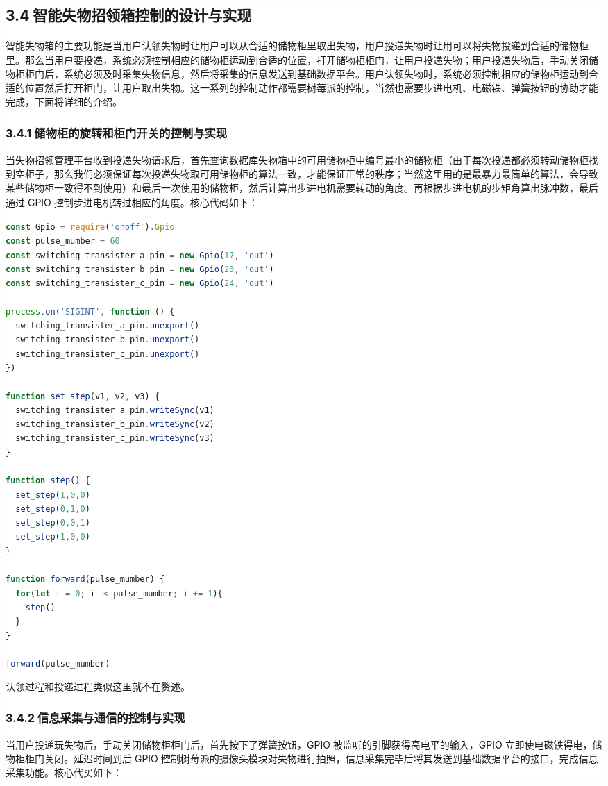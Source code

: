 ## 3.4 智能失物招领箱控制的设计与实现

智能失物箱的主要功能是当用户认领失物时让用户可以从合适的储物柜里取出失物，用户投递失物时让用可以将失物投递到合适的储物柜里。那么当用户要投递，系统必须控制相应的储物柜运动到合适的位置，打开储物柜柜门，让用户投递失物；用户投递失物后，手动关闭储物柜柜门后，系统必须及时采集失物信息，然后将采集的信息发送到基础数据平台。用户认领失物时，系统必须控制相应的储物柜运动到合适的位置然后打开柜门，让用户取出失物。这一系列的控制动作都需要树莓派的控制，当然也需要步进电机、电磁铁、弹簧按钮的协助才能完成，下面将详细的介绍。

### 3.4.1 储物柜的旋转和柜门开关的控制与实现

当失物招领管理平台收到投递失物请求后，首先查询数据库失物箱中的可用储物柜中编号最小的储物柜（由于每次投递都必须转动储物柜找到空柜子，那么我们必须保证每次投递失物取可用储物柜的算法一致，才能保证正常的秩序；当然这里用的是最暴力最简单的算法，会导致某些储物柜一致得不到使用）和最后一次使用的储物柜，然后计算出步进电机需要转动的角度。再根据步进电机的步矩角算出脉冲数，最后通过 GPIO 控制步进电机转过相应的角度。核心代码如下：

```javascript
const Gpio = require('onoff').Gpio
const pulse_mumber = 60
const switching_transister_a_pin = new Gpio(17, 'out')
const switching_transister_b_pin = new Gpio(23, 'out')
const switching_transister_c_pin = new Gpio(24, 'out')

process.on('SIGINT', function () {
  switching_transister_a_pin.unexport()
  switching_transister_b_pin.unexport()
  switching_transister_c_pin.unexport()
})

function set_step(v1, v2, v3) {
  switching_transister_a_pin.writeSync(v1)
  switching_transister_b_pin.writeSync(v2)
  switching_transister_c_pin.writeSync(v3)
}

function step() {
  set_step(1,0,0)
  set_step(0,1,0)
  set_step(0,0,1)
  set_step(1,0,0)
}

function forward(pulse_mumber) {
  for(let i = 0; i　< pulse_mumber; i += 1){
    step()
  }
}

forward(pulse_mumber)
``` 

认领过程和投递过程类似这里就不在赘述。

### 3.4.2 信息采集与通信的控制与实现

当用户投递玩失物后，手动关闭储物柜柜门后，首先按下了弹簧按钮，GPIO 被监听的引脚获得高电平的输入，GPIO 立即使电磁铁得电，储物柜柜门关闭。延迟时间到后 GPIO 控制树莓派的摄像头模块对失物进行拍照，信息采集完毕后将其发送到基础数据平台的接口，完成信息采集功能。核心代买如下：
